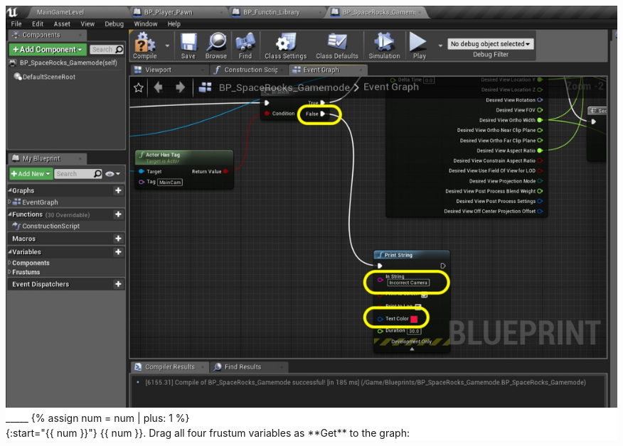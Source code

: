 <img src="images/PrintIncorrectCamera.jpg"  class= "img-fluid"  alt="Create new sprite with button">  
</div>
</div>
_____ 
{% assign num = num | plus: 1 %}
<div class = "row">
<div class="col-12 col-lg-4 col align-self-center">
<div markdown = "1">
{:start="{{ num }}"}
{{ num }}. Drag all four frustum variables as **Get** to the graph:
</div>
</div>
<div class="col-12 col-lg-8">